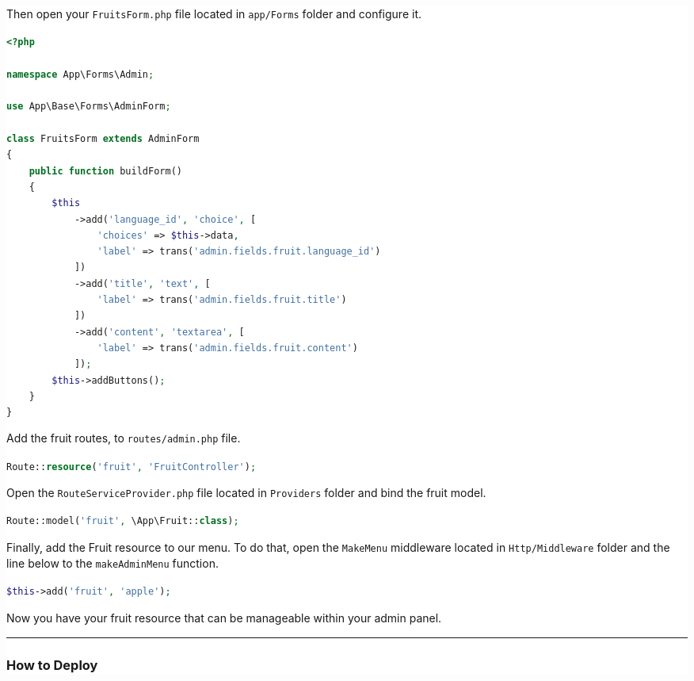 ```php
```

Then open your `FruitsForm.php` file located in `app/Forms` folder and configure it.

```php
<?php 

namespace App\Forms\Admin;

use App\Base\Forms\AdminForm;

class FruitsForm extends AdminForm
{
    public function buildForm()
    {
        $this
            ->add('language_id', 'choice', [
                'choices' => $this->data,
                'label' => trans('admin.fields.fruit.language_id')
            ])
            ->add('title', 'text', [
                'label' => trans('admin.fields.fruit.title')
            ])
            ->add('content', 'textarea', [
                'label' => trans('admin.fields.fruit.content')
            ]);
        $this->addButtons();
    }
}
```

Add the fruit routes, to `routes/admin.php` file.

```php
Route::resource('fruit', 'FruitController');
```

Open the `RouteServiceProvider.php` file located in `Providers` folder and bind the fruit model.

```php
Route::model('fruit', \App\Fruit::class);
```

Finally, add the Fruit resource to our menu. To do that, open the `MakeMenu` middleware located in `Http/Middleware` 
folder and the line below to the `makeAdminMenu` function.

```php  
$this->add('fruit', 'apple');
```

Now you have your fruit resource that can be manageable within your admin panel.

-----
<a name="u2"></a>
### How to Deploy 
